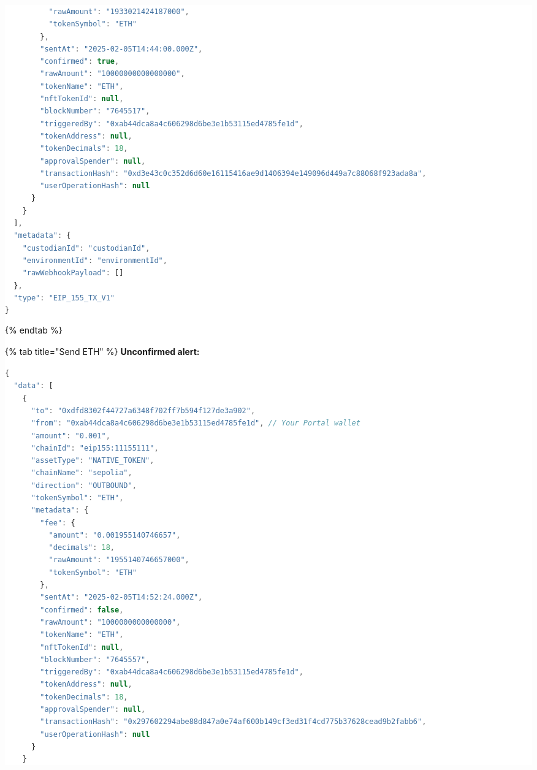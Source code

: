 ```javascript
          "rawAmount": "1933021424187000",
          "tokenSymbol": "ETH"
        },
        "sentAt": "2025-02-05T14:44:00.000Z",
        "confirmed": true,
        "rawAmount": "10000000000000000",
        "tokenName": "ETH",
        "nftTokenId": null,
        "blockNumber": "7645517",
        "triggeredBy": "0xab44dca8a4c606298d6be3e1b53115ed4785fe1d",
        "tokenAddress": null,
        "tokenDecimals": 18,
        "approvalSpender": null,
        "transactionHash": "0xd3e43c0c352d6d60e16115416ae9d1406394e149096d449a7c88068f923ada8a",
        "userOperationHash": null
      }
    }
  ],
  "metadata": {
    "custodianId": "custodianId",
    "environmentId": "environmentId",
    "rawWebhookPayload": []
  },
  "type": "EIP_155_TX_V1"
}
```
{% endtab %}

{% tab title="Send ETH" %}
**Unconfirmed alert:**

```javascript
{
  "data": [
    {
      "to": "0xdfd8302f44727a6348f702ff7b594f127de3a902",
      "from": "0xab44dca8a4c606298d6be3e1b53115ed4785fe1d", // Your Portal wallet
      "amount": "0.001",
      "chainId": "eip155:11155111",
      "assetType": "NATIVE_TOKEN",
      "chainName": "sepolia",
      "direction": "OUTBOUND",
      "tokenSymbol": "ETH",
      "metadata": {
        "fee": {
          "amount": "0.001955140746657",
          "decimals": 18,
          "rawAmount": "1955140746657000",
          "tokenSymbol": "ETH"
        },
        "sentAt": "2025-02-05T14:52:24.000Z",
        "confirmed": false,
        "rawAmount": "1000000000000000",
        "tokenName": "ETH",
        "nftTokenId": null,
        "blockNumber": "7645557",
        "triggeredBy": "0xab44dca8a4c606298d6be3e1b53115ed4785fe1d",
        "tokenAddress": null,
        "tokenDecimals": 18,
        "approvalSpender": null,
        "transactionHash": "0x297602294abe88d847a0e74af600b149cf3ed31f4cd775b37628cead9b2fabb6",
        "userOperationHash": null
      }
    }
```